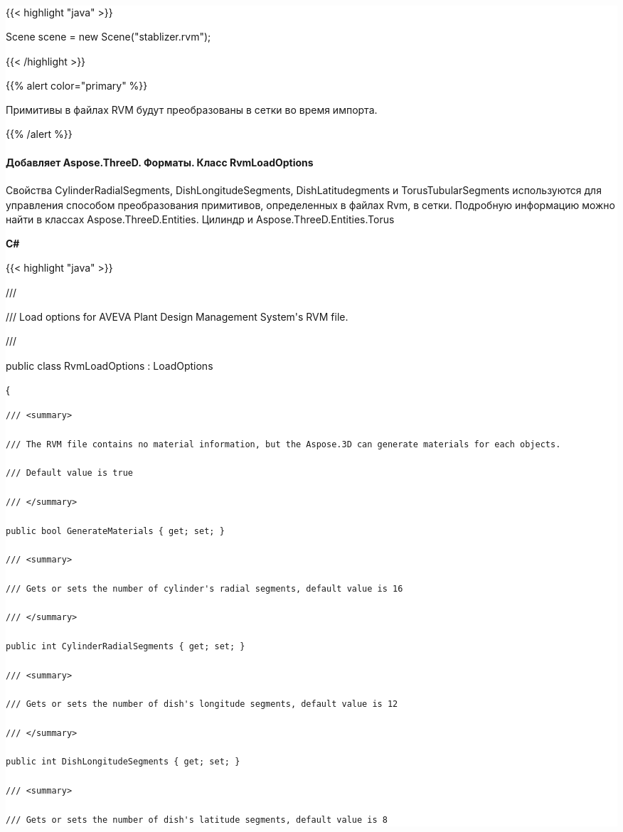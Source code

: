 {{< highlight "java" >}}

 Scene scene = new Scene("stablizer.rvm");

{{< /highlight >}}

{{% alert color="primary" %}} 

Примитивы в файлах RVM будут преобразованы в сетки во время импорта.

{{% /alert %}}
#### **Добавляет Aspose.ThreeD. Форматы. Класс RvmLoadOptions**
Свойства CylinderRadialSegments, DishLongitudeSegments, DishLatitudegments и TorusTubularSegments используются для управления способом преобразования примитивов, определенных в файлах Rvm, в сетки. Подробную информацию можно найти в классах Aspose.ThreeD.Entities. Цилиндр и Aspose.ThreeD.Entities.Torus

**C#**

{{< highlight "java" >}}

 /// <summary>

/// Load options for AVEVA Plant Design Management System's RVM file.

/// </summary>

public class RvmLoadOptions : LoadOptions

{

    /// <summary>

    /// The RVM file contains no material information, but the Aspose.3D can generate materials for each objects.

    /// Default value is true

    /// </summary>

    public bool GenerateMaterials { get; set; }

    /// <summary>

    /// Gets or sets the number of cylinder's radial segments, default value is 16

    /// </summary>

    public int CylinderRadialSegments { get; set; }

    /// <summary>

    /// Gets or sets the number of dish's longitude segments, default value is 12

    /// </summary>

    public int DishLongitudeSegments { get; set; }

    /// <summary>

    /// Gets or sets the number of dish's latitude segments, default value is 8 
